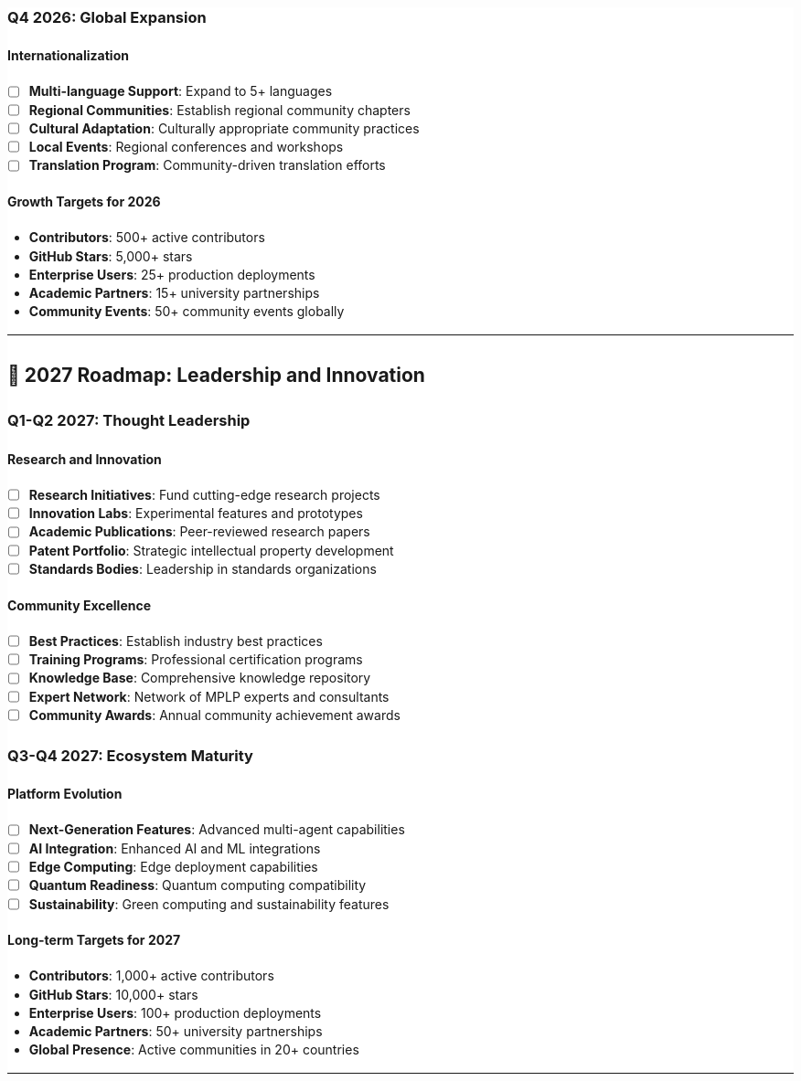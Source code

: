 ### **Q4 2026: Global Expansion**

#### **Internationalization**
- [ ] **Multi-language Support**: Expand to 5+ languages
- [ ] **Regional Communities**: Establish regional community chapters
- [ ] **Cultural Adaptation**: Culturally appropriate community practices
- [ ] **Local Events**: Regional conferences and workshops
- [ ] **Translation Program**: Community-driven translation efforts

#### **Growth Targets for 2026**
- **Contributors**: 500+ active contributors
- **GitHub Stars**: 5,000+ stars
- **Enterprise Users**: 25+ production deployments
- **Academic Partners**: 15+ university partnerships
- **Community Events**: 50+ community events globally

---

## 🌟 2027 Roadmap: Leadership and Innovation

### **Q1-Q2 2027: Thought Leadership**

#### **Research and Innovation**
- [ ] **Research Initiatives**: Fund cutting-edge research projects
- [ ] **Innovation Labs**: Experimental features and prototypes
- [ ] **Academic Publications**: Peer-reviewed research papers
- [ ] **Patent Portfolio**: Strategic intellectual property development
- [ ] **Standards Bodies**: Leadership in standards organizations

#### **Community Excellence**
- [ ] **Best Practices**: Establish industry best practices
- [ ] **Training Programs**: Professional certification programs
- [ ] **Knowledge Base**: Comprehensive knowledge repository
- [ ] **Expert Network**: Network of MPLP experts and consultants
- [ ] **Community Awards**: Annual community achievement awards

### **Q3-Q4 2027: Ecosystem Maturity**

#### **Platform Evolution**
- [ ] **Next-Generation Features**: Advanced multi-agent capabilities
- [ ] **AI Integration**: Enhanced AI and ML integrations
- [ ] **Edge Computing**: Edge deployment capabilities
- [ ] **Quantum Readiness**: Quantum computing compatibility
- [ ] **Sustainability**: Green computing and sustainability features

#### **Long-term Targets for 2027**
- **Contributors**: 1,000+ active contributors
- **GitHub Stars**: 10,000+ stars
- **Enterprise Users**: 100+ production deployments
- **Academic Partners**: 50+ university partnerships
- **Global Presence**: Active communities in 20+ countries

---